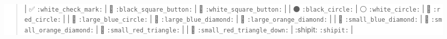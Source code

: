 > | :white_check_mark: `:white_check_mark:` | :black_square_button: `:black_square_button:` | :white_square_button: `:white_square_button:` |
> | :black_circle: `:black_circle:` | :white_circle: `:white_circle:` | :red_circle: `:red_circle:` |
> | :large_blue_circle: `:large_blue_circle:` | :large_blue_diamond: `:large_blue_diamond:` | :large_orange_diamond: `:large_orange_diamond:` |
> | :small_blue_diamond: `:small_blue_diamond:` | :small_orange_diamond: `:small_orange_diamond:` | :small_red_triangle: `:small_red_triangle:` |
> | :small_red_triangle_down: `:small_red_triangle_down:` | :shipit: `:shipit:` |
> 
